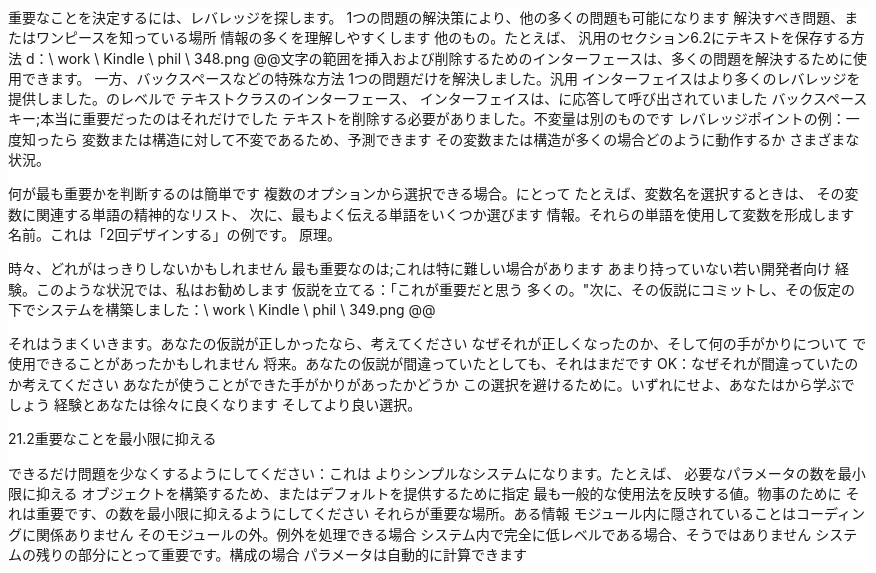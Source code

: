 重要なことを決定するには、レバレッジを探します。
1つの問題の解決策により、他の多くの問題も可能になります
解決すべき問題、またはワンピースを知っている場所
情報の多くを理解しやすくします
他のもの。たとえば、
汎用のセクション6.2にテキストを保存する方法
d：\ work \ Kindle \ phil \ 348.png @@文字の範囲を挿入および削除するためのインターフェースは、多くの問題を解決するために使用できます。
一方、バックスペースなどの特殊な方法
1つの問題だけを解決しました。汎用
インターフェイスはより多くのレバレッジを提供しました。のレベルで
テキストクラスのインターフェース、
インターフェイスは、に応答して呼び出されていました
バックスペースキー;本当に重要だったのはそれだけでした
テキストを削除する必要がありました。不変量は別のものです
レバレッジポイントの例：一度知ったら
変数または構造に対して不変であるため、予測できます
その変数または構造が多くの場合どのように動作するか
さまざまな状況。

何が最も重要かを判断するのは簡単です
複数のオプションから選択できる場合。にとって
たとえば、変数名を選択するときは、
その変数に関連する単語の精神的なリスト、
次に、最もよく伝える単語をいくつか選びます
情報。それらの単語を使用して変数を形成します
名前。これは「2回デザインする」の例です。
原理。

時々、どれがはっきりしないかもしれません
最も重要なのは;これは特に難しい場合があります
あまり持っていない若い開発者向け
経験。このような状況では、私はお勧めします
仮説を立てる：「これが重要だと思う
多くの。"次に、その仮説にコミットし、その仮定の下でシステムを構築しました：\ work \ Kindle \ phil \ 349.png @@

それはうまくいきます。あなたの仮説が正しかったなら、考えてください
なぜそれが正しくなったのか、そして何の手がかりについて
で使用できることがあったかもしれません
将来。あなたの仮説が間違っていたとしても、それはまだです
OK：なぜそれが間違っていたのか考えてください
あなたが使うことができた手がかりがあったかどうか
この選択を避けるために。いずれにせよ、あなたはから学ぶでしょう
経験とあなたは徐々に良くなります
そしてより良い選択。

21.2重要なことを最小限に抑える

できるだけ問題を少なくするようにしてください：これは
よりシンプルなシステムになります。たとえば、
必要なパラメータの数を最小限に抑える
オブジェクトを構築するため、またはデフォルトを提供するために指定
最も一般的な使用法を反映する値。物事のために
それは重要です、の数を最小限に抑えるようにしてください
それらが重要な場所。ある情報
モジュール内に隠されていることはコーディングに関係ありません
そのモジュールの外。例外を処理できる場合
システム内で完全に低レベルである場合、そうではありません
システムの残りの部分にとって重要です。構成の場合
パラメータは自動的に計算できます
